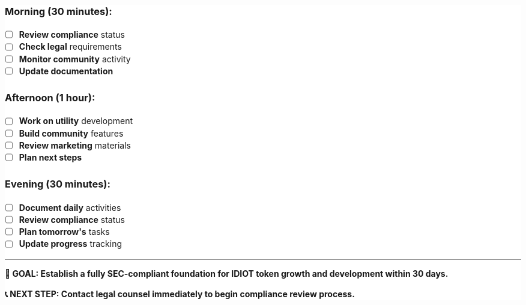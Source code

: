 ### **Morning (30 minutes):**
- [ ] **Review compliance** status
- [ ] **Check legal** requirements
- [ ] **Monitor community** activity
- [ ] **Update documentation**

### **Afternoon (1 hour):**
- [ ] **Work on utility** development
- [ ] **Build community** features
- [ ] **Review marketing** materials
- [ ] **Plan next steps**

### **Evening (30 minutes):**
- [ ] **Document daily** activities
- [ ] **Review compliance** status
- [ ] **Plan tomorrow's** tasks
- [ ] **Update progress** tracking

---

**🎯 GOAL: Establish a fully SEC-compliant foundation for IDIOT token growth and development within 30 days.**

**📞 NEXT STEP: Contact legal counsel immediately to begin compliance review process.**
